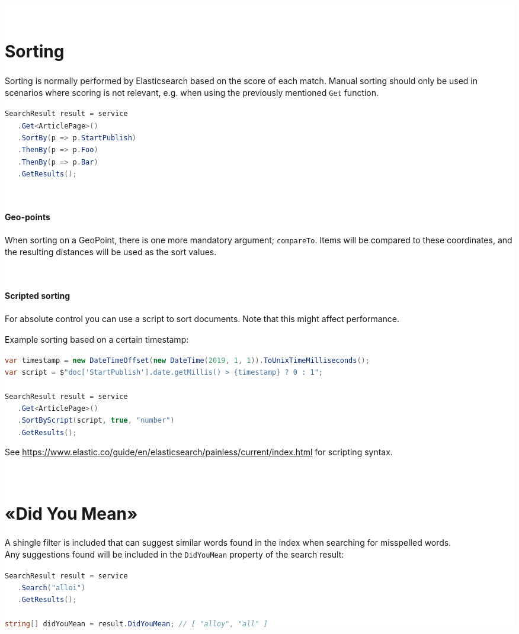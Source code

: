 &nbsp;


# Sorting
Sorting is normally performed by Elasticsearch based on the score of each match. 
Manual sorting should only be used in scenarios where scoring is not relevant, e.g. when using the previously mentioned `Get` function. 

```csharp
SearchResult result = service
   .Get<ArticlePage>()
   .SortBy(p => p.StartPublish)
   .ThenBy(p => p.Foo)
   .ThenBy(p => p.Bar)
   .GetResults();
```

&nbsp;

#### Geo-points

When sorting on a GeoPoint, there is one more mandatory argument; `compareTo`. 
Items will be compared to these coordinates, and the resulting distances will be used as the sort values.

&nbsp;

#### Scripted sorting
For absolute control you can use a script to sort documents. Note that this might affect performance.

Example sorting based on a certain timestamp:

```csharp
var timestamp = new DateTimeOffset(new DateTime(2019, 1, 1)).ToUnixTimeMilliseconds();
var script = $"doc['StartPublish'].date.getMillis() > {timestamp} ? 0 : 1";

SearchResult result = service
   .Get<ArticlePage>()
   .SortByScript(script, true, "number")
   .GetResults();
```

See https://www.elastic.co/guide/en/elasticsearch/painless/current/index.html for scripting syntax.

&nbsp;

# &laquo;Did You Mean&raquo;

A shingle filter is included that can suggest similar words found in the index when searching for misspelled words.  
Any suggestions found will be included in the `DidYouMean` property of the search result:

```csharp
SearchResult result = service
   .Search("alloi")
   .GetResults();

string[] didYouMean = result.DidYouMean; // [ "alloy", "all" ]
```
